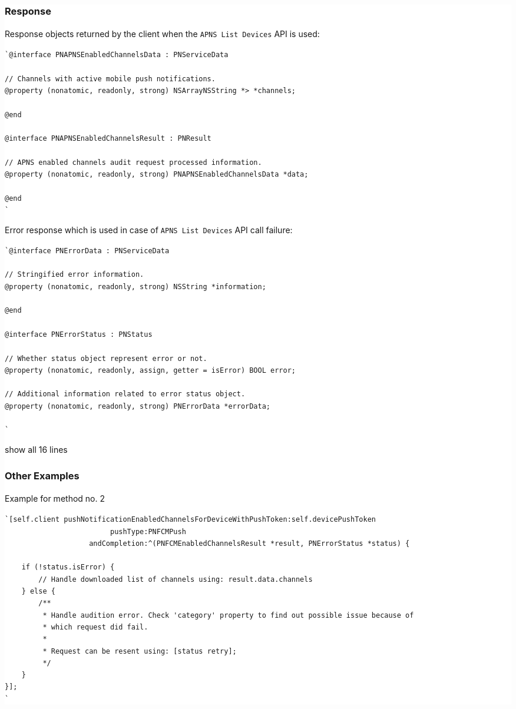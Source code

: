 ### Response[​](#response-2)

Response objects returned by the client when the `APNS List Devices` API is used:

```
`@interface PNAPNSEnabledChannelsData : PNServiceData  
  
// Channels with active mobile push notifications.  
@property (nonatomic, readonly, strong) NSArrayNSString *> *channels;  
  
@end  
  
@interface PNAPNSEnabledChannelsResult : PNResult  
  
// APNS enabled channels audit request processed information.  
@property (nonatomic, readonly, strong) PNAPNSEnabledChannelsData *data;  
  
@end  
`
```

Error response which is used in case of `APNS List Devices` API call failure:

```
`@interface PNErrorData : PNServiceData  
  
// Stringified error information.  
@property (nonatomic, readonly, strong) NSString *information;  
  
@end  
  
@interface PNErrorStatus : PNStatus  
  
// Whether status object represent error or not.  
@property (nonatomic, readonly, assign, getter = isError) BOOL error;  
  
// Additional information related to error status object.  
@property (nonatomic, readonly, strong) PNErrorData *errorData;  
  
`
```
show all 16 lines

### Other Examples[​](#other-examples-1)

Example for method no. 2

```
`[self.client pushNotificationEnabledChannelsForDeviceWithPushToken:self.devicePushToken  
                         pushType:PNFCMPush  
                    andCompletion:^(PNFCMEnabledChannelsResult *result, PNErrorStatus *status) {  
  
    if (!status.isError) {  
        // Handle downloaded list of channels using: result.data.channels  
    } else {  
        /**  
         * Handle audition error. Check 'category' property to find out possible issue because of  
         * which request did fail.  
         *  
         * Request can be resent using: [status retry];  
         */  
    }  
}];  
`
```
